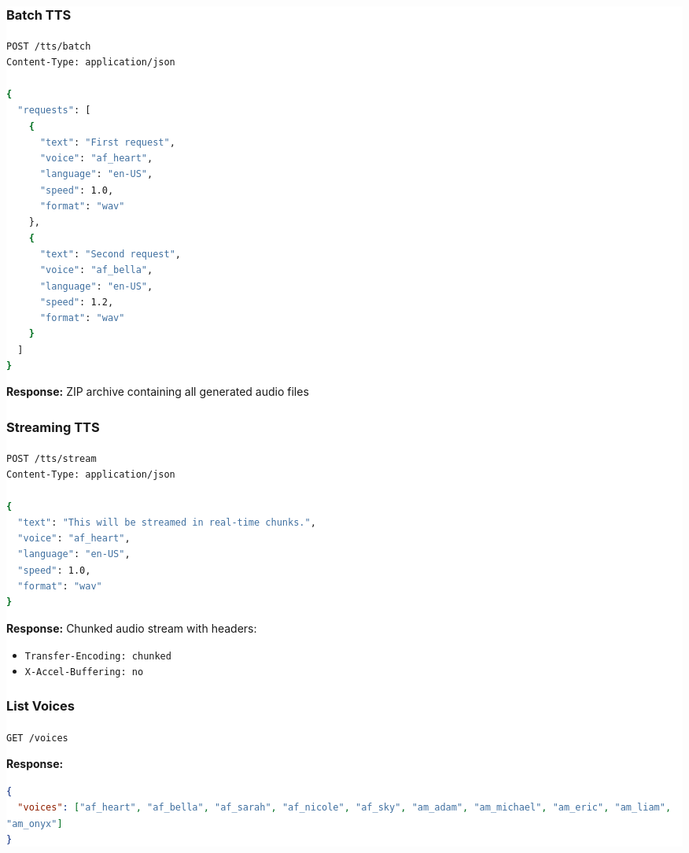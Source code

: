 ### Batch TTS
```bash
POST /tts/batch
Content-Type: application/json

{
  "requests": [
    {
      "text": "First request",
      "voice": "af_heart",
      "language": "en-US",
      "speed": 1.0,
      "format": "wav"
    },
    {
      "text": "Second request",
      "voice": "af_bella", 
      "language": "en-US",
      "speed": 1.2,
      "format": "wav"
    }
  ]
}
```
**Response:** ZIP archive containing all generated audio files

### Streaming TTS
```bash
POST /tts/stream
Content-Type: application/json

{
  "text": "This will be streamed in real-time chunks.",
  "voice": "af_heart",
  "language": "en-US", 
  "speed": 1.0,
  "format": "wav"
}
```
**Response:** Chunked audio stream with headers:
- `Transfer-Encoding: chunked`
- `X-Accel-Buffering: no`

### List Voices
```bash
GET /voices
```
**Response:**
```json
{
  "voices": ["af_heart", "af_bella", "af_sarah", "af_nicole", "af_sky", "am_adam", "am_michael", "am_eric", "am_liam", "am_onyx"]
}
```
